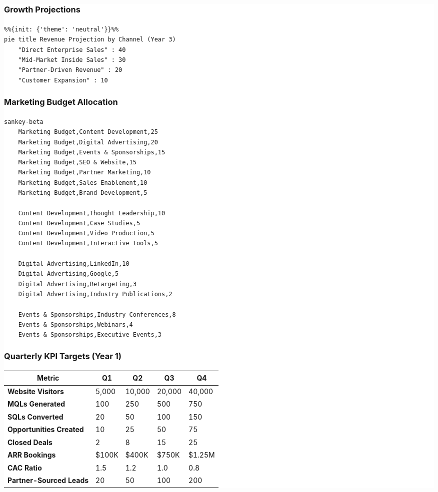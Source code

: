 ### Growth Projections

```mermaid
%%{init: {'theme': 'neutral'}}%%
pie title Revenue Projection by Channel (Year 3)
    "Direct Enterprise Sales" : 40
    "Mid-Market Inside Sales" : 30
    "Partner-Driven Revenue" : 20
    "Customer Expansion" : 10
```

### Marketing Budget Allocation

```mermaid
sankey-beta
    Marketing Budget,Content Development,25
    Marketing Budget,Digital Advertising,20
    Marketing Budget,Events & Sponsorships,15
    Marketing Budget,SEO & Website,15
    Marketing Budget,Partner Marketing,10
    Marketing Budget,Sales Enablement,10
    Marketing Budget,Brand Development,5
    
    Content Development,Thought Leadership,10
    Content Development,Case Studies,5
    Content Development,Video Production,5
    Content Development,Interactive Tools,5
    
    Digital Advertising,LinkedIn,10
    Digital Advertising,Google,5
    Digital Advertising,Retargeting,3
    Digital Advertising,Industry Publications,2
    
    Events & Sponsorships,Industry Conferences,8
    Events & Sponsorships,Webinars,4
    Events & Sponsorships,Executive Events,3
```

### Quarterly KPI Targets (Year 1)

| Metric | Q1 | Q2 | Q3 | Q4 |
|--------|----|----|----|----|
| **Website Visitors** | 5,000 | 10,000 | 20,000 | 40,000 |
| **MQLs Generated** | 100 | 250 | 500 | 750 |
| **SQLs Converted** | 20 | 50 | 100 | 150 |
| **Opportunities Created** | 10 | 25 | 50 | 75 |
| **Closed Deals** | 2 | 8 | 15 | 25 |
| **ARR Bookings** | $100K | $400K | $750K | $1.25M |
| **CAC Ratio** | 1.5 | 1.2 | 1.0 | 0.8 |
| **Partner-Sourced Leads** | 20 | 50 | 100 | 200 |
